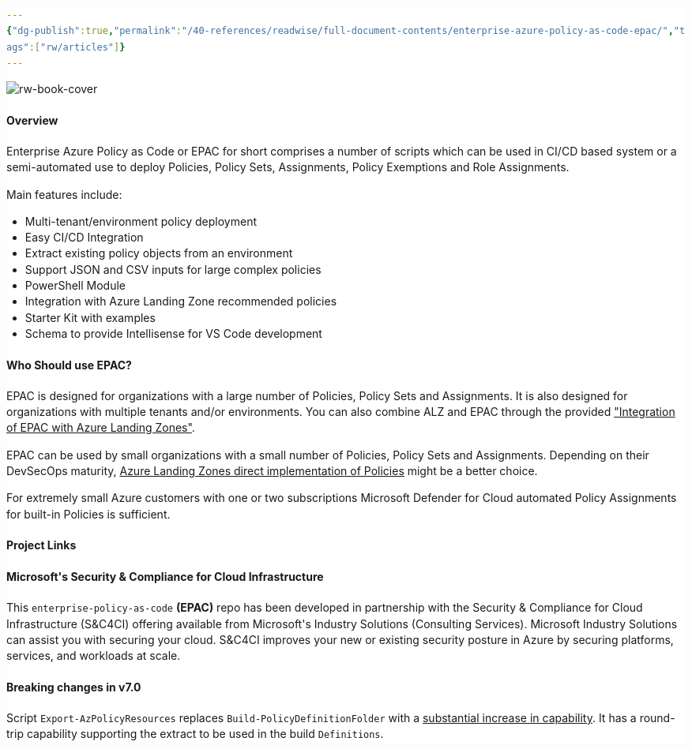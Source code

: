 ```yaml
---
{"dg-publish":true,"permalink":"/40-references/readwise/full-document-contents/enterprise-azure-policy-as-code-epac/","tags":["rw/articles"]}
---
```


![rw-book-cover](https://azure.github.io/AppService/media/pages/new_app_service_logo_16.png)

#### Overview

Enterprise Azure Policy as Code or EPAC for short comprises a number of scripts which can be used in CI/CD based system or a semi-automated use to deploy Policies, Policy Sets, Assignments, Policy Exemptions and Role Assignments.

Main features include:

* Multi-tenant/environment policy deployment
* Easy CI/CD Integration
* Extract existing policy objects from an environment
* Support JSON and CSV inputs for large complex policies
* PowerShell Module
* Integration with Azure Landing Zone recommended policies
* Starter Kit with examples
* Schema to provide Intellisense for VS Code development

#### Who Should use EPAC?

EPAC is designed for organizations with a large number of Policies, Policy Sets and Assignments. It is also designed for organizations with multiple tenants and/or environments. You can also combine ALZ and EPAC through the provided ["Integration of EPAC with Azure Landing Zones"](https://azure.github.io/enterprise-azure-policy-as-code/integrating-with-alz/).

EPAC can be used by small organizations with a small number of Policies, Policy Sets and Assignments. Depending on their DevSecOps maturity, [Azure Landing Zones direct implementation of Policies](https://aka.ms/alz/aac) might be a better choice.

For extremely small Azure customers with one or two subscriptions Microsoft Defender for Cloud automated Policy Assignments for built-in Policies is sufficient.

#### Project Links

#### Microsoft's Security & Compliance for Cloud Infrastructure

This `enterprise-policy-as-code` **(EPAC)** repo has been developed in partnership with the Security & Compliance for Cloud Infrastructure (S&C4CI) offering available from Microsoft's Industry Solutions (Consulting Services). Microsoft Industry Solutions can assist you with securing your cloud. S&C4CI improves your new or existing security posture in Azure by securing platforms, services, and workloads at scale.

#### Breaking changes in v7.0

Script `Export-AzPolicyResources` replaces `Build-PolicyDefinitionFolder` with a [substantial increase in capability](https://azure.github.io/enterprise-azure-policy-as-code/extract-existing-policy-resources/). It has a round-trip capability supporting the extract to be used in the build `Definitions`.
